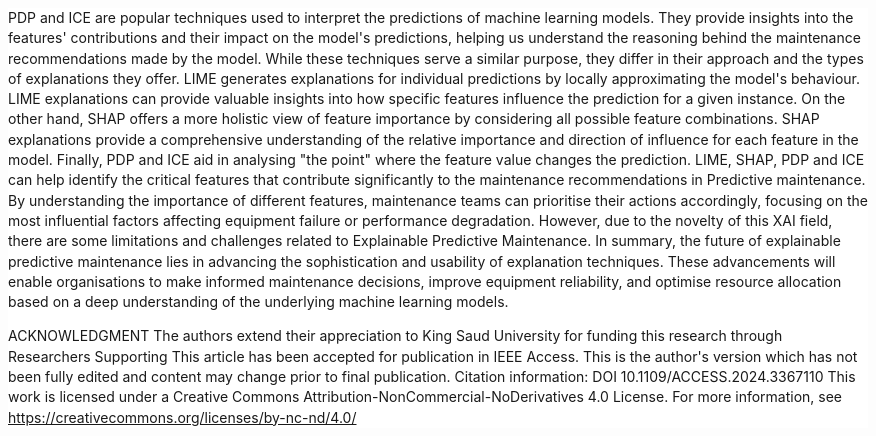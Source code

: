 PDP and ICE are popular techniques used to interpret the 
predictions of machine learning models. They provide insights 
into the features' contributions and their impact on the model's 
predictions, helping us understand the reasoning behind the 
maintenance recommendations made by the model. While 
these techniques serve a similar purpose, they differ in their 
approach and the types of explanations they offer. LIME 
generates explanations for individual predictions by locally 
approximating the model's behaviour. LIME explanations can 
provide valuable insights into how specific features influence 
the prediction for a given instance. On the other hand, SHAP 
offers a more holistic view of feature importance by 
considering all possible feature combinations. SHAP 
explanations provide a comprehensive understanding of the 
relative importance and direction of influence for each feature 
in the model. Finally, PDP and ICE aid in analysing "the 
point" where the feature value changes the prediction. 
LIME, SHAP, PDP and ICE can help identify the critical 
features that contribute significantly to the maintenance 
recommendations 
in 
Predictive 
maintenance. 
By 
understanding 
the 
importance 
of 
different 
features, 
maintenance teams can prioritise their actions accordingly, 
focusing on the most influential factors affecting equipment 
failure or performance degradation. However, due to the 
novelty of this XAI field, there are some limitations and 
challenges related to Explainable Predictive Maintenance. 
In summary, the future of explainable predictive 
maintenance lies in advancing the sophistication and usability 
of explanation techniques. These advancements will enable 
organisations to make informed maintenance decisions, 
improve equipment reliability, and optimise resource 
allocation based on a deep understanding of the underlying 
machine learning models. 
 
ACKNOWLEDGMENT 
The authors extend their appreciation to King Saud University 
for funding this research through Researchers Supporting 
This article has been accepted for publication in IEEE Access. This is the author's version which has not been fully edited and 
content may change prior to final publication. Citation information: DOI 10.1109/ACCESS.2024.3367110
This work is licensed under a Creative Commons Attribution-NonCommercial-NoDerivatives 4.0 License. For more information, see https://creativecommons.org/licenses/by-nc-nd/4.0/
